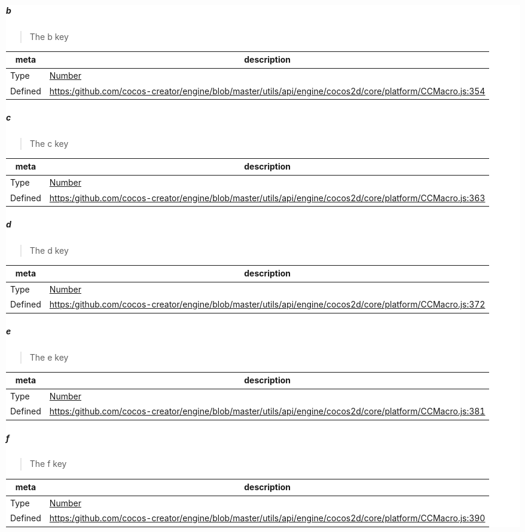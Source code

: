 

##### b

> The b key

| meta | description |
|------|-------------|
| Type | <a href="https://developer.mozilla.org/en/JavaScript/Reference/Global_Objects/Number" class="crosslink external" target="_blank">Number</a> |
| Defined | [https:/github.com/cocos-creator/engine/blob/master/utils/api/engine/cocos2d/core/platform/CCMacro.js:354](https:/github.com/cocos-creator/engine/blob/master/utils/api/engine/cocos2d/core/platform/CCMacro.js#L354) |



##### c

> The c key

| meta | description |
|------|-------------|
| Type | <a href="https://developer.mozilla.org/en/JavaScript/Reference/Global_Objects/Number" class="crosslink external" target="_blank">Number</a> |
| Defined | [https:/github.com/cocos-creator/engine/blob/master/utils/api/engine/cocos2d/core/platform/CCMacro.js:363](https:/github.com/cocos-creator/engine/blob/master/utils/api/engine/cocos2d/core/platform/CCMacro.js#L363) |



##### d

> The d key

| meta | description |
|------|-------------|
| Type | <a href="https://developer.mozilla.org/en/JavaScript/Reference/Global_Objects/Number" class="crosslink external" target="_blank">Number</a> |
| Defined | [https:/github.com/cocos-creator/engine/blob/master/utils/api/engine/cocos2d/core/platform/CCMacro.js:372](https:/github.com/cocos-creator/engine/blob/master/utils/api/engine/cocos2d/core/platform/CCMacro.js#L372) |



##### e

> The e key

| meta | description |
|------|-------------|
| Type | <a href="https://developer.mozilla.org/en/JavaScript/Reference/Global_Objects/Number" class="crosslink external" target="_blank">Number</a> |
| Defined | [https:/github.com/cocos-creator/engine/blob/master/utils/api/engine/cocos2d/core/platform/CCMacro.js:381](https:/github.com/cocos-creator/engine/blob/master/utils/api/engine/cocos2d/core/platform/CCMacro.js#L381) |



##### f

> The f key

| meta | description |
|------|-------------|
| Type | <a href="https://developer.mozilla.org/en/JavaScript/Reference/Global_Objects/Number" class="crosslink external" target="_blank">Number</a> |
| Defined | [https:/github.com/cocos-creator/engine/blob/master/utils/api/engine/cocos2d/core/platform/CCMacro.js:390](https:/github.com/cocos-creator/engine/blob/master/utils/api/engine/cocos2d/core/platform/CCMacro.js#L390) |
